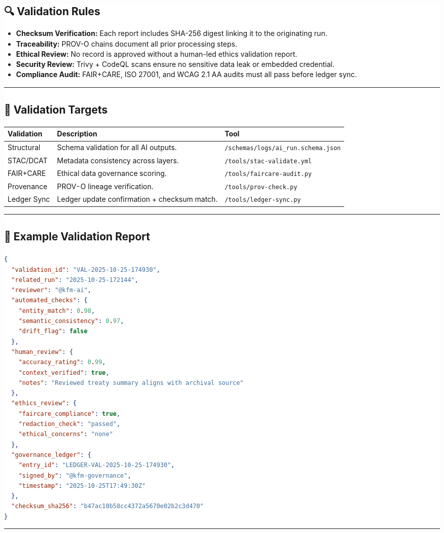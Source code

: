 
## 🔍 Validation Rules

* **Checksum Verification:** Each report includes SHA-256 digest linking it to the originating run.
* **Traceability:** PROV-O chains document all prior processing steps.
* **Ethical Review:** No record is approved without a human-led ethics validation report.
* **Security Review:** Trivy + CodeQL scans ensure no sensitive data leak or embedded credential.
* **Compliance Audit:** FAIR+CARE, ISO 27001, and WCAG 2.1 AA audits must all pass before ledger sync.

---

## 🧪 Validation Targets

| Validation  | Description                                  | Tool                               |
| :---------- | :------------------------------------------- | :--------------------------------- |
| Structural  | Schema validation for all AI outputs.        | `/schemas/logs/ai_run.schema.json` |
| STAC/DCAT   | Metadata consistency across layers.          | `/tools/stac-validate.yml`         |
| FAIR+CARE   | Ethical data governance scoring.             | `/tools/faircare-audit.py`         |
| Provenance  | PROV-O lineage verification.                 | `/tools/prov-check.py`             |
| Ledger Sync | Ledger update confirmation + checksum match. | `/tools/ledger-sync.py`            |

---

## 🧾 Example Validation Report

```json
{
  "validation_id": "VAL-2025-10-25-174930",
  "related_run": "2025-10-25-172144",
  "reviewer": "@kfm-ai",
  "automated_checks": {
    "entity_match": 0.98,
    "semantic_consistency": 0.97,
    "drift_flag": false
  },
  "human_review": {
    "accuracy_rating": 0.99,
    "context_verified": true,
    "notes": "Reviewed treaty summary aligns with archival source"
  },
  "ethics_review": {
    "faircare_compliance": true,
    "redaction_check": "passed",
    "ethical_concerns": "none"
  },
  "governance_ledger": {
    "entry_id": "LEDGER-VAL-2025-10-25-174930",
    "signed_by": "@kfm-governance",
    "timestamp": "2025-10-25T17:49:30Z"
  },
  "checksum_sha256": "b47ac10b58cc4372a5670e02b2c3d470"
}
```

---